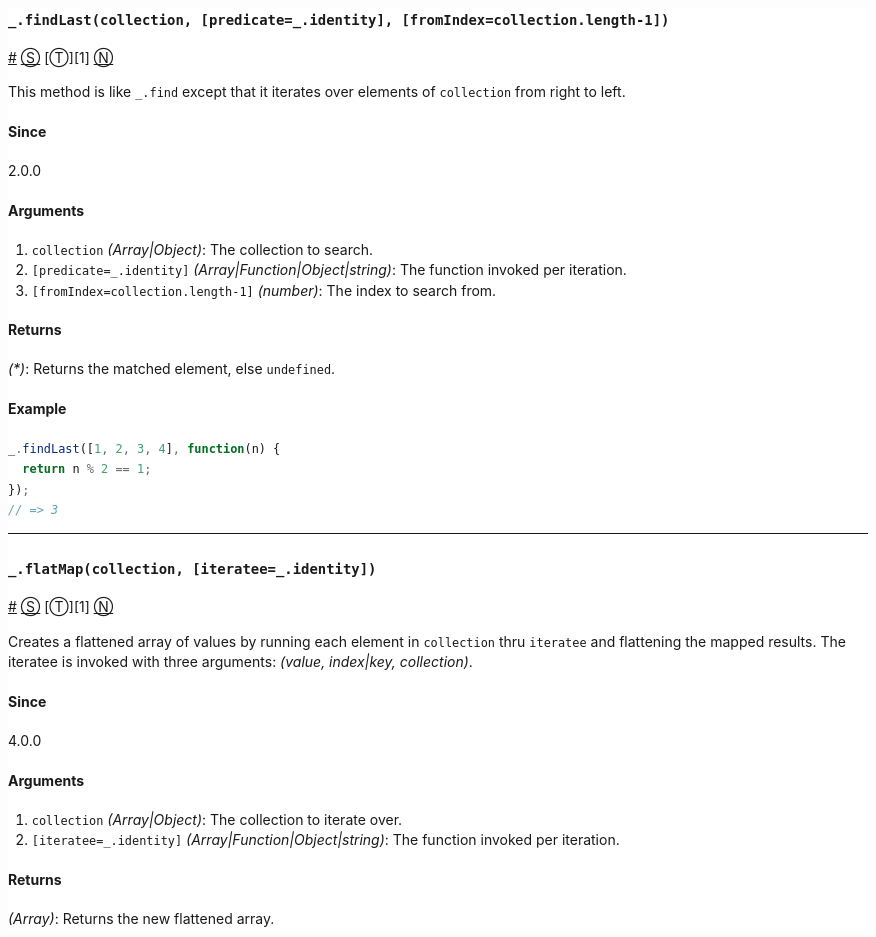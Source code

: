 



### <a id="_findlastcollection-predicate_identity-fromindexcollectionlength-1"></a>`_.findLast(collection, [predicate=_.identity], [fromIndex=collection.length-1])`
<a href="#_findlastcollection-predicate_identity-fromindexcollectionlength-1">#</a> [&#x24C8;](https://github.com/lodash/lodash/blob/4.13.0/lodash.js#L8501 "View in source") [&#x24C9;][1] [&#x24C3;](https://www.npmjs.com/package/lodash.findlast "See the npm package")

This method is like `_.find` except that it iterates over elements of
`collection` from right to left.

#### Since
2.0.0
#### Arguments
1. `collection` *(Array|Object)*: The collection to search.
2. `[predicate=_.identity]` *(Array|Function|Object|string)*: The function invoked per iteration.
3. `[fromIndex=collection.length-1]` *(number)*: The index to search from.

#### Returns
*(&#42;)*: Returns the matched element, else `undefined`.

#### Example
```js
_.findLast([1, 2, 3, 4], function(n) {
  return n % 2 == 1;
});
// => 3
```
* * *





### <a id="_flatmapcollection-iteratee_identity"></a>`_.flatMap(collection, [iteratee=_.identity])`
<a href="#_flatmapcollection-iteratee_identity">#</a> [&#x24C8;](https://github.com/lodash/lodash/blob/4.13.0/lodash.js#L8529 "View in source") [&#x24C9;][1] [&#x24C3;](https://www.npmjs.com/package/lodash.flatmap "See the npm package")

Creates a flattened array of values by running each element in `collection`
thru `iteratee` and flattening the mapped results. The iteratee is invoked
with three arguments: *(value, index|key, collection)*.

#### Since
4.0.0
#### Arguments
1. `collection` *(Array|Object)*: The collection to iterate over.
2. `[iteratee=_.identity]` *(Array|Function|Object|string)*: The function invoked per iteration.

#### Returns
*(Array)*: Returns the new flattened array.
